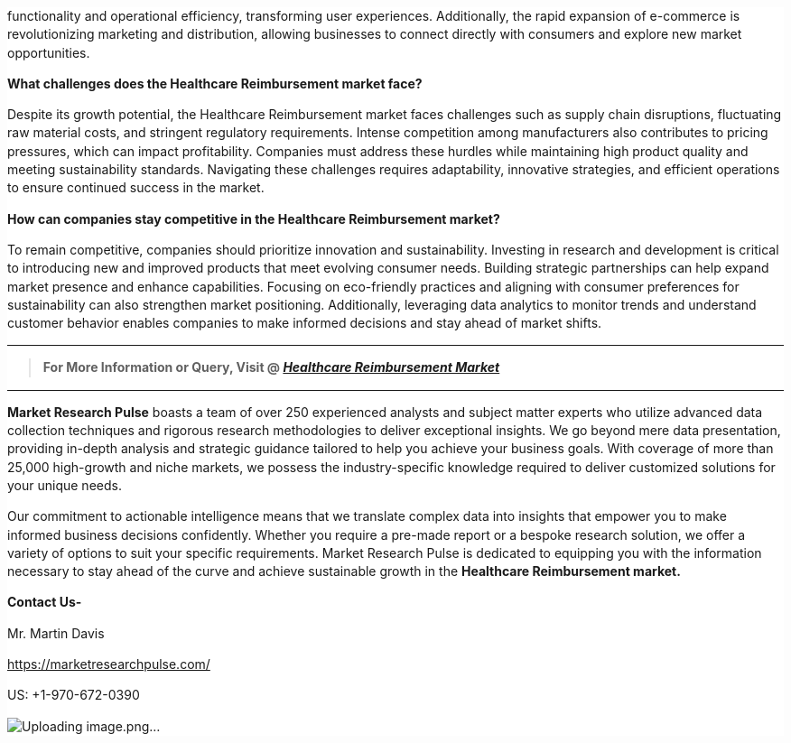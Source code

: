 functionality and operational efficiency, transforming user experiences. Additionally, the rapid expansion of e-commerce is revolutionizing marketing and distribution, allowing businesses to connect directly with consumers and explore new market opportunities.</p><p><strong>What challenges does the Healthcare Reimbursement market face?</strong></p><p>Despite its growth potential, the Healthcare Reimbursement market faces challenges such as supply chain disruptions, fluctuating raw material costs, and stringent regulatory requirements. Intense competition among manufacturers also contributes to pricing pressures, which can impact profitability. Companies must address these hurdles while maintaining high product quality and meeting sustainability standards. Navigating these challenges requires adaptability, innovative strategies, and efficient operations to ensure continued success in the market.</p><p><strong>How can companies stay competitive in the Healthcare Reimbursement market?</strong></p><p>To remain competitive, companies should prioritize innovation and sustainability. Investing in research and development is critical to introducing new and improved products that meet evolving consumer needs. Building strategic partnerships can help expand market presence and enhance capabilities. Focusing on eco-friendly practices and aligning with consumer preferences for sustainability can also strengthen market positioning. Additionally, leveraging data analytics to monitor trends and understand customer behavior enables companies to make informed decisions and stay ahead of market shifts.</p><hr /><blockquote><p><strong>For More Information or Query, Visit @&nbsp;<em><a href="https://marketresearchpulse.com/report/42582/healthcare-reimbursement-market?utm_source=Linkedin&utm_medium=027">Healthcare Reimbursement Market</a></em></strong></p></blockquote><hr /><p><strong>Market Research Pulse</strong> boasts a team of over 250 experienced analysts and subject matter experts who utilize advanced data collection techniques and rigorous research methodologies to deliver exceptional insights. We go beyond mere data presentation, providing in-depth analysis and strategic guidance tailored to help you achieve your business goals. With coverage of more than 25,000 high-growth and niche markets, we possess the industry-specific knowledge required to deliver customized solutions for your unique needs.</p><p>Our commitment to actionable intelligence means that we translate complex data into insights that empower you to make informed business decisions confidently. Whether you require a pre-made report or a bespoke research solution, we offer a variety of options to suit your specific requirements. Market Research Pulse is dedicated to equipping you with the information necessary to stay ahead of the curve and achieve sustainable growth in the <strong>Healthcare Reimbursement market.</strong></p><p><strong>Contact Us-</strong></p><p>Mr. Martin Davis</p><p>https://marketresearchpulse.com/</p><p>US: +1-970-672-0390</p>
![Uploading image.png…]()
